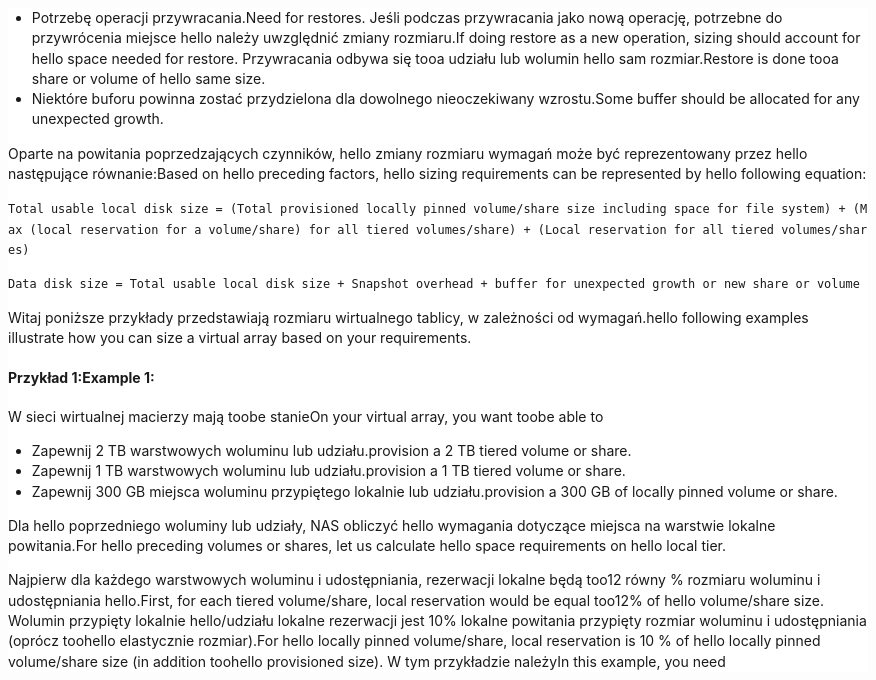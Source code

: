 * <span data-ttu-id="df21e-148">Potrzebę operacji przywracania.</span><span class="sxs-lookup"><span data-stu-id="df21e-148">Need for restores.</span></span> <span data-ttu-id="df21e-149">Jeśli podczas przywracania jako nową operację, potrzebne do przywrócenia miejsce hello należy uwzględnić zmiany rozmiaru.</span><span class="sxs-lookup"><span data-stu-id="df21e-149">If doing restore as a new operation, sizing should account for hello space needed for restore.</span></span> <span data-ttu-id="df21e-150">Przywracania odbywa się tooa udziału lub wolumin hello sam rozmiar.</span><span class="sxs-lookup"><span data-stu-id="df21e-150">Restore is done tooa share or volume of hello same size.</span></span>
* <span data-ttu-id="df21e-151">Niektóre buforu powinna zostać przydzielona dla dowolnego nieoczekiwany wzrostu.</span><span class="sxs-lookup"><span data-stu-id="df21e-151">Some buffer should be allocated for any unexpected growth.</span></span>

<span data-ttu-id="df21e-152">Oparte na powitania poprzedzających czynników, hello zmiany rozmiaru wymagań może być reprezentowany przez hello następujące równanie:</span><span class="sxs-lookup"><span data-stu-id="df21e-152">Based on hello preceding factors, hello sizing requirements can be represented by hello following equation:</span></span>

`Total usable local disk size = (Total provisioned locally pinned volume/share size including space for file system) + (Max (local reservation for a volume/share) for all tiered volumes/share) + (Local reservation for all tiered volumes/shares)`

`Data disk size = Total usable local disk size + Snapshot overhead + buffer for unexpected growth or new share or volume`

<span data-ttu-id="df21e-153">Witaj poniższe przykłady przedstawiają rozmiaru wirtualnego tablicy, w zależności od wymagań.</span><span class="sxs-lookup"><span data-stu-id="df21e-153">hello following examples illustrate how you can size a virtual array based on your requirements.</span></span>

#### <a name="example-1"></a><span data-ttu-id="df21e-154">Przykład 1:</span><span class="sxs-lookup"><span data-stu-id="df21e-154">Example 1:</span></span>
<span data-ttu-id="df21e-155">W sieci wirtualnej macierzy mają toobe stanie</span><span class="sxs-lookup"><span data-stu-id="df21e-155">On your virtual array, you want toobe able to</span></span>

* <span data-ttu-id="df21e-156">Zapewnij 2 TB warstwowych woluminu lub udziału.</span><span class="sxs-lookup"><span data-stu-id="df21e-156">provision a 2 TB tiered volume or share.</span></span>
* <span data-ttu-id="df21e-157">Zapewnij 1 TB warstwowych woluminu lub udziału.</span><span class="sxs-lookup"><span data-stu-id="df21e-157">provision a 1 TB tiered volume or share.</span></span>
* <span data-ttu-id="df21e-158">Zapewnij 300 GB miejsca woluminu przypiętego lokalnie lub udziału.</span><span class="sxs-lookup"><span data-stu-id="df21e-158">provision a 300 GB of locally pinned volume or share.</span></span>

<span data-ttu-id="df21e-159">Dla hello poprzedniego woluminy lub udziały, NAS obliczyć hello wymagania dotyczące miejsca na warstwie lokalne powitania.</span><span class="sxs-lookup"><span data-stu-id="df21e-159">For hello preceding volumes or shares, let us calculate hello space requirements on hello local tier.</span></span>

<span data-ttu-id="df21e-160">Najpierw dla każdego warstwowych woluminu i udostępniania, rezerwacji lokalne będą too12 równy % rozmiaru woluminu i udostępniania hello.</span><span class="sxs-lookup"><span data-stu-id="df21e-160">First, for each tiered volume/share, local reservation would be equal too12% of hello volume/share size.</span></span> <span data-ttu-id="df21e-161">Wolumin przypięty lokalnie hello/udziału lokalne rezerwacji jest 10% lokalne powitania przypięty rozmiar woluminu i udostępniania (oprócz toohello elastycznie rozmiar).</span><span class="sxs-lookup"><span data-stu-id="df21e-161">For hello locally pinned volume/share, local reservation is 10 % of hello locally pinned volume/share size (in addition toohello provisioned size).</span></span> <span data-ttu-id="df21e-162">W tym przykładzie należy</span><span class="sxs-lookup"><span data-stu-id="df21e-162">In this example, you need</span></span>
